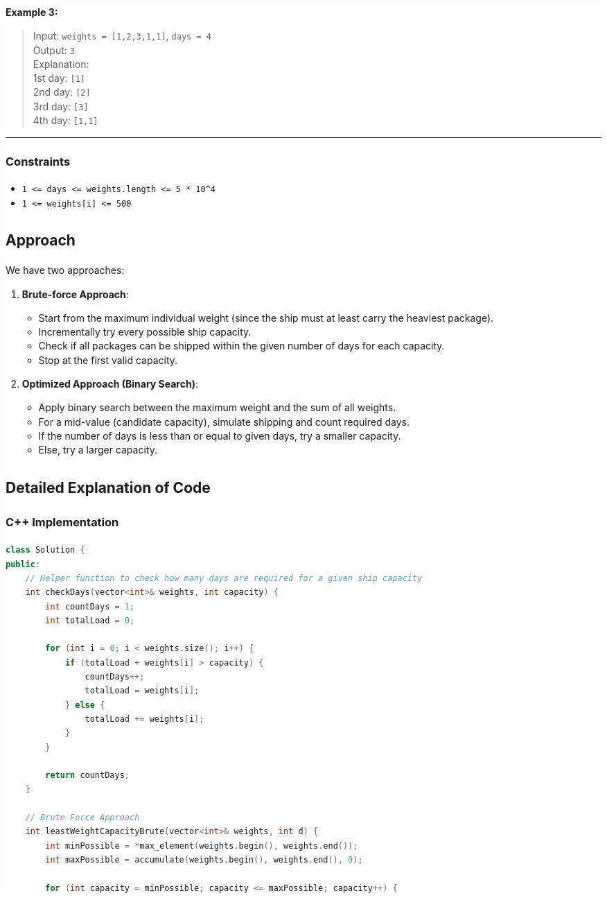 
**Example 3:**

> Input: `weights = [1,2,3,1,1]`, `days = 4`  
> Output: `3`  
> Explanation:  
> 1st day: `[1]`  
> 2nd day: `[2]`  
> 3rd day: `[3]`  
> 4th day: `[1,1]`

---

### Constraints

- `1 <= days <= weights.length <= 5 * 10^4`
- `1 <= weights[i] <= 500`

## Approach

We have two approaches:

1. **Brute-force Approach**:

   - Start from the maximum individual weight (since the ship must at least carry the heaviest package).
   - Incrementally try every possible ship capacity.
   - Check if all packages can be shipped within the given number of days for each capacity.
   - Stop at the first valid capacity.

2. **Optimized Approach (Binary Search)**:
   - Apply binary search between the maximum weight and the sum of all weights.
   - For a mid-value (candidate capacity), simulate shipping and count required days.
   - If the number of days is less than or equal to given days, try a smaller capacity.
   - Else, try a larger capacity.

## Detailed Explanation of Code

### C++ Implementation

```cpp
class Solution {
public:
    // Helper function to check how many days are required for a given ship capacity
    int checkDays(vector<int>& weights, int capacity) {
        int countDays = 1;
        int totalLoad = 0;

        for (int i = 0; i < weights.size(); i++) {
            if (totalLoad + weights[i] > capacity) {
                countDays++;
                totalLoad = weights[i];
            } else {
                totalLoad += weights[i];
            }
        }

        return countDays;
    }

    // Brute Force Approach
    int leastWeightCapacityBrute(vector<int>& weights, int d) {
        int minPossible = *max_element(weights.begin(), weights.end());
        int maxPossible = accumulate(weights.begin(), weights.end(), 0);

        for (int capacity = minPossible; capacity <= maxPossible; capacity++) {
```